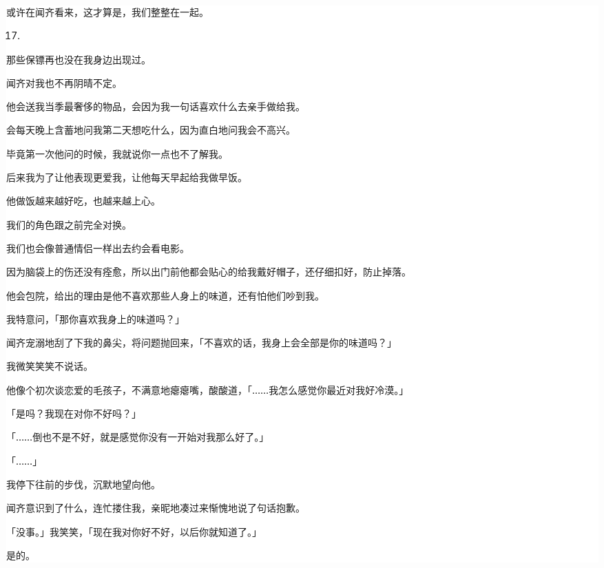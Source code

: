 
或许在闻齐看来，这才算是，我们整整在一起。


17.


那些保镖再也没在我身边出现过。


闻齐对我也不再阴晴不定。


他会送我当季最奢侈的物品，会因为我一句话喜欢什么去亲手做给我。


会每天晚上含蓄地问我第二天想吃什么，因为直白地问我会不高兴。


毕竟第一次他问的时候，我就说你一点也不了解我。


后来我为了让他表现更爱我，让他每天早起给我做早饭。


他做饭越来越好吃，也越来越上心。


我们的角色跟之前完全对换。


我们也会像普通情侣一样出去约会看电影。


因为脑袋上的伤还没有痊愈，所以出门前他都会贴心的给我戴好帽子，还仔细扣好，防止掉落。


他会包院，给出的理由是他不喜欢那些人身上的味道，还有怕他们吵到我。


我特意问，「那你喜欢我身上的味道吗？」


闻齐宠溺地刮了下我的鼻尖，将问题抛回来，「不喜欢的话，我身上会全部是你的味道吗？」


我微笑笑笑不说话。


他像个初次谈恋爱的毛孩子，不满意地瘪瘪嘴，酸酸道，「……我怎么感觉你最近对我好冷漠。」


「是吗？我现在对你不好吗？」


「……倒也不是不好，就是感觉你没有一开始对我那么好了。」


「……」


我停下往前的步伐，沉默地望向他。


闻齐意识到了什么，连忙搂住我，亲昵地凑过来惭愧地说了句话抱歉。


「没事。」我笑笑，「现在我对你好不好，以后你就知道了。」


是的。


